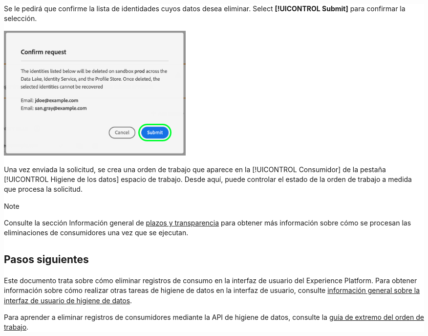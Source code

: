 Se le pedirá que confirme la lista de identidades cuyos datos desea eliminar. Select **[!UICONTROL Submit]** para confirmar la selección.

![Imagen que muestra el cuadro de diálogo de confirmación](../images/ui/delete-consumer/confirm-request.png)

Una vez enviada la solicitud, se crea una orden de trabajo que aparece en la [!UICONTROL Consumidor] de la pestaña [!UICONTROL Higiene de los datos] espacio de trabajo. Desde aquí, puede controlar el estado de la orden de trabajo a medida que procesa la solicitud.

>[!NOTE]
>
>Consulte la sección Información general de [plazos y transparencia](../home.md#consumer-delete-transparency) para obtener más información sobre cómo se procesan las eliminaciones de consumidores una vez que se ejecutan.

## Pasos siguientes

Este documento trata sobre cómo eliminar registros de consumo en la interfaz de usuario del Experience Platform. Para obtener información sobre cómo realizar otras tareas de higiene de datos en la interfaz de usuario, consulte [información general sobre la interfaz de usuario de higiene de datos](./overview.md).

Para aprender a eliminar registros de consumidores mediante la API de higiene de datos, consulte la [guía de extremo del orden de trabajo](../api/workorder.md).

